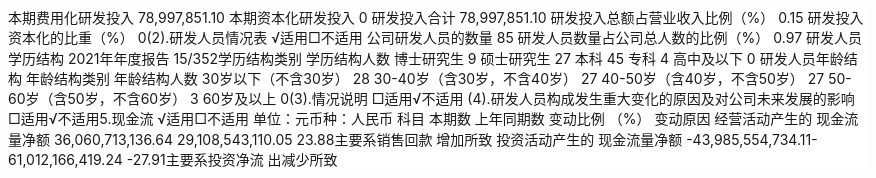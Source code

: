 本期费用化研发投入
78,997,851.10
本期资本化研发投入
0
研发投入合计
78,997,851.10
研发投入总额占营业收入比例（%）
0.15
研发投入资本化的比重（%）
0(2).研发人员情况表
√适用□不适用
公司研发人员的数量
85
研发人员数量占公司总人数的比例（%）
0.97
研发人员学历结构
2021年年度报告
15/352学历结构类别
学历结构人数
博士研究生
9
硕士研究生
27
本科
45
专科
4
高中及以下
0
研发人员年龄结构
年龄结构类别
年龄结构人数
30岁以下（不含30岁）
28
30-40岁（含30岁，不含40岁）
27
40-50岁（含40岁，不含50岁）
27
50-60岁（含50岁，不含60岁）
3
60岁及以上
0(3).情况说明
□适用√不适用
(4).研发人员构成发生重大变化的原因及对公司未来发展的影响
□适用√不适用5.现金流
√适用□不适用
单位：元币种：人民币
科目
本期数
上年同期数
变动比例
（%）
变动原因
经营活动产生的
现金流量净额
36,060,713,136.64
29,108,543,110.05
23.88主要系销售回款
增加所致
投资活动产生的
现金流量净额
-43,985,554,734.11-61,012,166,419.24
-27.91主要系投资净流
出减少所致